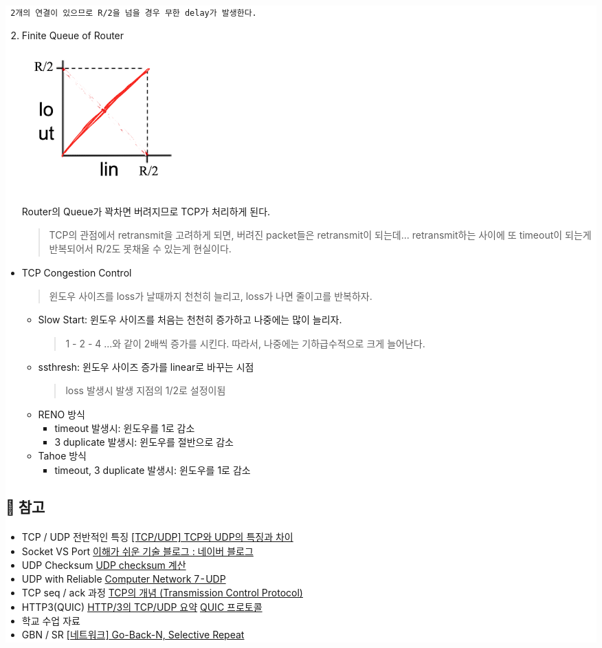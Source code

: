      2개의 연결이 있으므로 R/2을 넘을 경우 무한 delay가 발생한다.

  2. Finite Queue of Router

     ![Router의 Queue가 꽉차면 버려지므로 TCP가 처리하게 된다.](TCP%20UDP%205780e78099a8404393d51e88a365562a/Untitled%2016.png)

     Router의 Queue가 꽉차면 버려지므로 TCP가 처리하게 된다.

     > TCP의 관점에서 retransmit을 고려하게 되면, 버려진 packet들은 retransmit이 되는데... retransmit하는 사이에 또 timeout이 되는게 반복되어서 R/2도 못채울 수 있는게 현실이다.

- TCP Congestion Control
  > 윈도우 사이즈를 loss가 날때까지 천천히 늘리고, loss가 나면 줄이고를 반복하자.
  - Slow Start: 윈도우 사이즈를 처음는 천천히 증가하고 나중에는 많이 늘리자.
    > 1 - 2 - 4 ...와 같이 2배씩 증가를 시킨다. 따라서, 나중에는 기하급수적으로 크게 늘어난다.
  - ssthresh: 윈도우 사이즈 증가를 linear로 바꾸는 시점
    > loss 발생시 발생 지점의 1/2로 설정이됨
  - RENO 방식
    - timeout 발생시: 윈도우를 1로 감소
    - 3 duplicate 발생시: 윈도우를 절반으로 감소
  - Tahoe 방식
    - timeout, 3 duplicate 발생시: 윈도우를 1로 감소

## 👀 참고

- TCP / UDP 전반적인 특징
  [[TCP/UDP] TCP와 UDP의 특징과 차이](https://mangkyu.tistory.com/15)
- Socket VS Port
  [이해가 쉬운 기술 블로그 : 네이버 블로그](https://blog.naver.com/myca11/221389847130)
- UDP Checksum
  [UDP checksum 계산](https://limjunho.github.io/2021/06/05/UDP-cksum.html)
- UDP with Reliable
  [Computer Network 7 - UDP](https://heegyukim.medium.com/computer-network-7-udp-86d45323d5c7)
- TCP seq / ack 과정
  [TCP의 개념 (Transmission Control Protocol)](https://ddongwon.tistory.com/m/84?category=801335)
- HTTP3(QUIC)
  [HTTP/3의 TCP/UDP 요약](https://json8.tistory.com/70)
  [QUIC 프로토콜](https://m.blog.naver.com/PostView.naver?isHttpsRedirect=true&blogId=renucs&logNo=220887163028)
- 학교 수업 자료
  [](http://www.sfu.ca/~ljilja/ENSC835/News/Kurose_Ross/Chapter_3_V7.01.pdf)
- GBN / SR
  [[네트워크] Go-Back-N, Selective Repeat](https://snoop-study.tistory.com/65)
